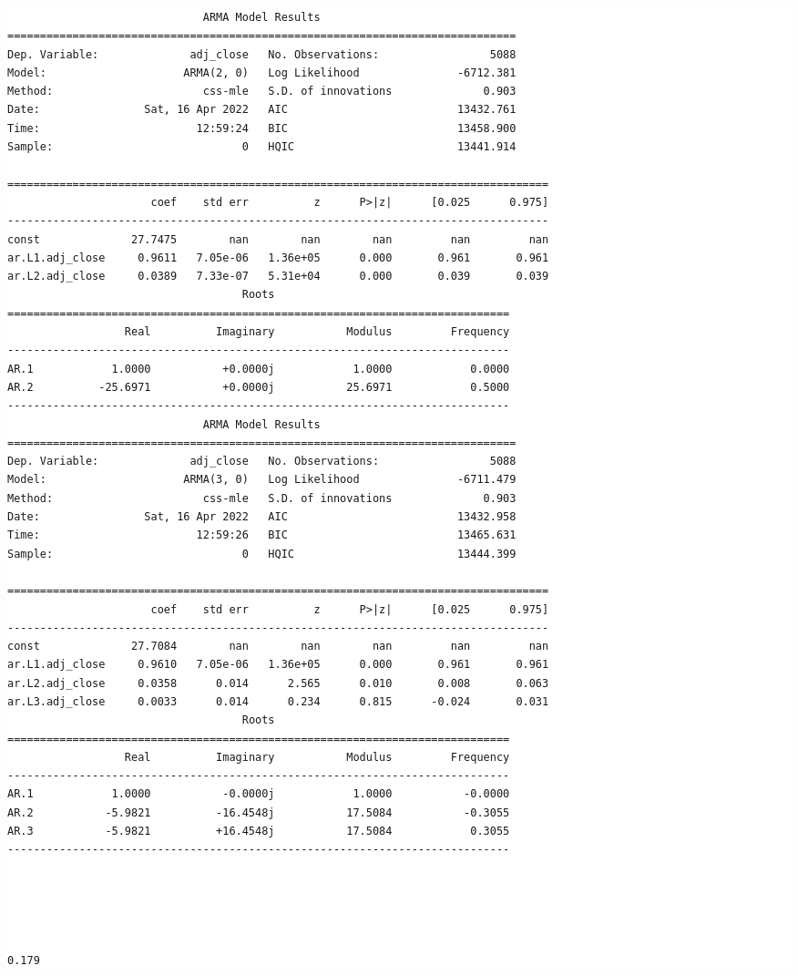                                   ARMA Model Results                              
    ==============================================================================
    Dep. Variable:              adj_close   No. Observations:                 5088
    Model:                     ARMA(2, 0)   Log Likelihood               -6712.381
    Method:                       css-mle   S.D. of innovations              0.903
    Date:                Sat, 16 Apr 2022   AIC                          13432.761
    Time:                        12:59:24   BIC                          13458.900
    Sample:                             0   HQIC                         13441.914
                                                                                  
    ===================================================================================
                          coef    std err          z      P>|z|      [0.025      0.975]
    -----------------------------------------------------------------------------------
    const              27.7475        nan        nan        nan         nan         nan
    ar.L1.adj_close     0.9611   7.05e-06   1.36e+05      0.000       0.961       0.961
    ar.L2.adj_close     0.0389   7.33e-07   5.31e+04      0.000       0.039       0.039
                                        Roots                                    
    =============================================================================
                      Real          Imaginary           Modulus         Frequency
    -----------------------------------------------------------------------------
    AR.1            1.0000           +0.0000j            1.0000            0.0000
    AR.2          -25.6971           +0.0000j           25.6971            0.5000
    -----------------------------------------------------------------------------
                                  ARMA Model Results                              
    ==============================================================================
    Dep. Variable:              adj_close   No. Observations:                 5088
    Model:                     ARMA(3, 0)   Log Likelihood               -6711.479
    Method:                       css-mle   S.D. of innovations              0.903
    Date:                Sat, 16 Apr 2022   AIC                          13432.958
    Time:                        12:59:26   BIC                          13465.631
    Sample:                             0   HQIC                         13444.399
                                                                                  
    ===================================================================================
                          coef    std err          z      P>|z|      [0.025      0.975]
    -----------------------------------------------------------------------------------
    const              27.7084        nan        nan        nan         nan         nan
    ar.L1.adj_close     0.9610   7.05e-06   1.36e+05      0.000       0.961       0.961
    ar.L2.adj_close     0.0358      0.014      2.565      0.010       0.008       0.063
    ar.L3.adj_close     0.0033      0.014      0.234      0.815      -0.024       0.031
                                        Roots                                    
    =============================================================================
                      Real          Imaginary           Modulus         Frequency
    -----------------------------------------------------------------------------
    AR.1            1.0000           -0.0000j            1.0000           -0.0000
    AR.2           -5.9821          -16.4548j           17.5084           -0.3055
    AR.3           -5.9821          +16.4548j           17.5084            0.3055
    -----------------------------------------------------------------------------
    




    0.179
